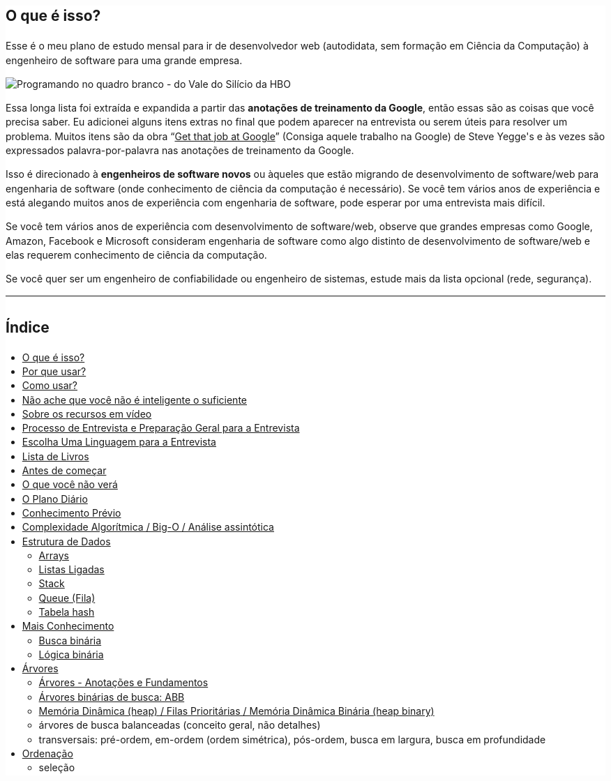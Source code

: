 ## O que é isso?

Esse é o meu plano de estudo mensal para ir de desenvolvedor web (autodidata, sem formação em Ciência da Computação) à engenheiro de software para uma grande empresa.

![Programando no quadro branco - do Vale do Silício da HBO](https://dng5l3qzreal6.cloudfront.net/2016/Aug/coding_board_small-1470866369118.jpg)

Essa longa lista foi extraída e expandida a partir das **anotações de treinamento da Google**, então essas são as coisas que você precisa saber.
Eu adicionei alguns itens extras no final que podem aparecer na entrevista ou serem úteis para resolver um problema. Muitos itens são da obra “[Get that job at Google](http://steve-yegge.blogspot.com/2008/03/get-that-job-at-google.html)” (Consiga aquele trabalho na Google) de Steve Yegge's e às vezes são expressados palavra-por-palavra nas anotações de treinamento da Google.

Isso é direcionado à **engenheiros de software novos** ou àqueles que estão migrando de desenvolvimento de software/web para engenharia de software (onde conhecimento de ciência da computação é necessário). Se você tem vários anos de experiência e está alegando muitos anos de experiência com engenharia de software, pode esperar por uma entrevista mais difícil.

Se você tem vários anos de experiência com desenvolvimento de software/web, observe que grandes empresas como Google, Amazon, Facebook e Microsoft consideram engenharia de software como algo distinto de desenvolvimento de software/web e elas requerem conhecimento de ciência da computação.

Se você quer ser um engenheiro de confiabilidade ou engenheiro de sistemas, estude mais da lista opcional (rede, segurança).

---

## Índice

- [O que é isso?](#o-que-é-isso)
- [Por que usar?](#por-que-usar)
- [Como usar?](#como-usar)
- [Não ache que você não é inteligente o suficiente](#não-ache-que-você-não-é-inteligente-o-suficiente)
- [Sobre os recursos em vídeo](#sobre-os-recursos-em-vídeo)
- [Processo de Entrevista e Preparação Geral para a Entrevista](#processo-de-entrevista-e-preparação-geral-para-a-entrevista)
- [Escolha Uma Linguagem para a Entrevista](#escolha-uma-linguagem-para-a-entrevista)
- [Lista de Livros](#lista-de-livros)
- [Antes de começar](#antes-de-começar)
- [O que você não verá](#o-que-você-não-verá)
- [O Plano Diário](#o-plano-diário)
- [Conhecimento Prévio](#conhecimento-prévio)
- [Complexidade Algorítmica / Big-O / Análise assintótica](#complexidade-algorítmica--big-o--análise-assintótica)
- [Estrutura de Dados](#estrutura-de-dados)
    - [Arrays](#arrays)
    - [Listas Ligadas](#listas-ligadas)
    - [Stack](#stack)
    - [Queue (Fila)](#queue-fila)
    - [Tabela hash](#tabela-hash)
- [Mais Conhecimento](#mais-conhecimento)
    - [Busca binária](#busca-binária)
    - [Lógica binária](#lógica-binária)
- [Árvores](#Árvores)
    - [Árvores - Anotações e Fundamentos](#Árvores---anotações-e-fundamentos)
    - [Árvores binárias de busca: ABB](#Árvores-binárias-de-busca-abb)
    - [Memória Dinâmica (heap) / Filas Prioritárias / Memória Dinâmica Binária (heap binary)](#memória-dinâmica-heap--filas-prioritárias--memória-dinâmica-binária-heap-binary)
    - árvores de busca balanceadas (conceito geral, não detalhes)
    - transversais: pré-ordem, em-ordem (ordem simétrica), pós-ordem, busca em largura, busca em profundidade
- [Ordenação](#ordenação)
    - seleção